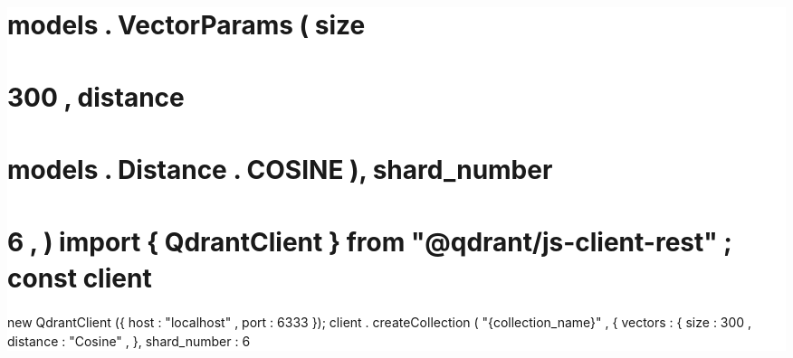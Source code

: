 models
.
VectorParams
(
size
=
300
,
distance
=
models
.
Distance
.
COSINE
),
shard_number
=
6
,
)
import
{
QdrantClient
}
from
"@qdrant/js-client-rest"
;
const
client
=
new
QdrantClient
({
host
:
"localhost"
,
port
:
6333
});
client
.
createCollection
(
"{collection_name}"
,
{
vectors
:
{
size
:
300
,
distance
:
"Cosine"
,
},
shard_number
:
6